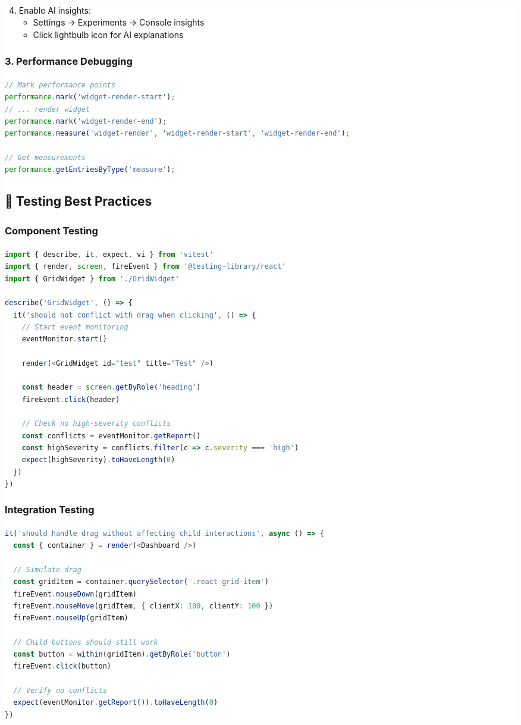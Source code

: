 4. Enable AI insights:
   - Settings → Experiments → Console insights
   - Click lightbulb icon for AI explanations

### 3. Performance Debugging

```javascript
// Mark performance points
performance.mark('widget-render-start');
// ... render widget
performance.mark('widget-render-end');
performance.measure('widget-render', 'widget-render-start', 'widget-render-end');

// Get measurements
performance.getEntriesByType('measure');
```

## 🧪 Testing Best Practices

### Component Testing
```typescript
import { describe, it, expect, vi } from 'vitest'
import { render, screen, fireEvent } from '@testing-library/react'
import { GridWidget } from './GridWidget'

describe('GridWidget', () => {
  it('should not conflict with drag when clicking', () => {
    // Start event monitoring
    eventMonitor.start()
    
    render(<GridWidget id="test" title="Test" />)
    
    const header = screen.getByRole('heading')
    fireEvent.click(header)
    
    // Check no high-severity conflicts
    const conflicts = eventMonitor.getReport()
    const highSeverity = conflicts.filter(c => c.severity === 'high')
    expect(highSeverity).toHaveLength(0)
  })
})
```

### Integration Testing
```typescript
it('should handle drag without affecting child interactions', async () => {
  const { container } = render(<Dashboard />)
  
  // Simulate drag
  const gridItem = container.querySelector('.react-grid-item')
  fireEvent.mouseDown(gridItem)
  fireEvent.mouseMove(gridItem, { clientX: 100, clientY: 100 })
  fireEvent.mouseUp(gridItem)
  
  // Child buttons should still work
  const button = within(gridItem).getByRole('button')
  fireEvent.click(button)
  
  // Verify no conflicts
  expect(eventMonitor.getReport()).toHaveLength(0)
})
```
